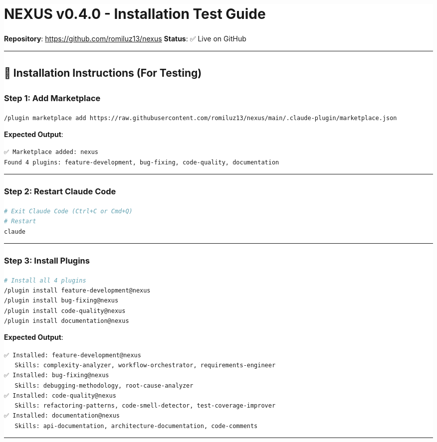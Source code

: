 # NEXUS v0.4.0 - Installation Test Guide

**Repository**: https://github.com/romiluz13/nexus
**Status**: ✅ Live on GitHub

---

## 🚀 Installation Instructions (For Testing)

### Step 1: Add Marketplace

```bash
/plugin marketplace add https://raw.githubusercontent.com/romiluz13/nexus/main/.claude-plugin/marketplace.json
```

**Expected Output**:
```
✅ Marketplace added: nexus
Found 4 plugins: feature-development, bug-fixing, code-quality, documentation
```

---

### Step 2: Restart Claude Code

```bash
# Exit Claude Code (Ctrl+C or Cmd+Q)
# Restart
claude
```

---

### Step 3: Install Plugins

```bash
# Install all 4 plugins
/plugin install feature-development@nexus
/plugin install bug-fixing@nexus
/plugin install code-quality@nexus
/plugin install documentation@nexus
```

**Expected Output**:
```
✅ Installed: feature-development@nexus
   Skills: complexity-analyzer, workflow-orchestrator, requirements-engineer
✅ Installed: bug-fixing@nexus
   Skills: debugging-methodology, root-cause-analyzer
✅ Installed: code-quality@nexus
   Skills: refactoring-patterns, code-smell-detector, test-coverage-improver
✅ Installed: documentation@nexus
   Skills: api-documentation, architecture-documentation, code-comments
```

---
